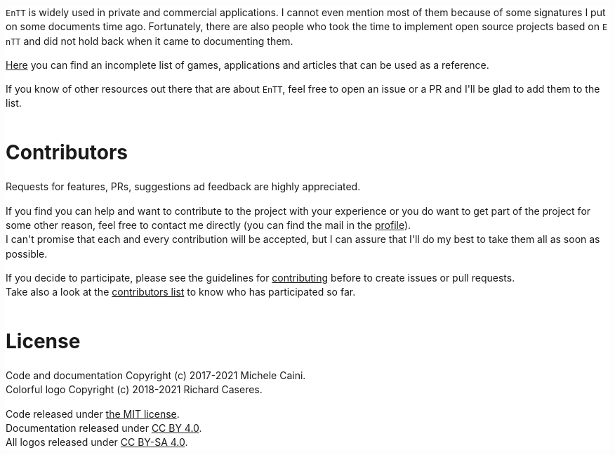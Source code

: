 `EnTT` is widely used in private and commercial applications. I cannot even
mention most of them because of some signatures I put on some documents time
ago. Fortunately, there are also people who took the time to implement open
source projects based on `EnTT` and did not hold back when it came to
documenting them.

[Here](https://github.com/skypjack/entt/wiki/EnTT-in-Action) you can find an
incomplete list of games, applications and articles that can be used as a
reference.

If you know of other resources out there that are about `EnTT`, feel free to
open an issue or a PR and I'll be glad to add them to the list.

# Contributors

Requests for features, PRs, suggestions ad feedback are highly appreciated.

If you find you can help and want to contribute to the project with your
experience or you do want to get part of the project for some other reason, feel
free to contact me directly (you can find the mail in the
[profile](https://github.com/skypjack)).<br/>
I can't promise that each and every contribution will be accepted, but I can
assure that I'll do my best to take them all as soon as possible.

If you decide to participate, please see the guidelines for
[contributing](CONTRIBUTING.md) before to create issues or pull
requests.<br/>
Take also a look at the
[contributors list](https://github.com/skypjack/entt/blob/master/AUTHORS) to
know who has participated so far.


# License

Code and documentation Copyright (c) 2017-2021 Michele Caini.<br/>
Colorful logo Copyright (c) 2018-2021 Richard Caseres.

Code released under
[the MIT license](https://github.com/skypjack/entt/blob/master/LICENSE).<br/>
Documentation released under
[CC BY 4.0](https://creativecommons.org/licenses/by/4.0/).<br/>
All logos released under
[CC BY-SA 4.0](https://creativecommons.org/licenses/by-sa/4.0/).
